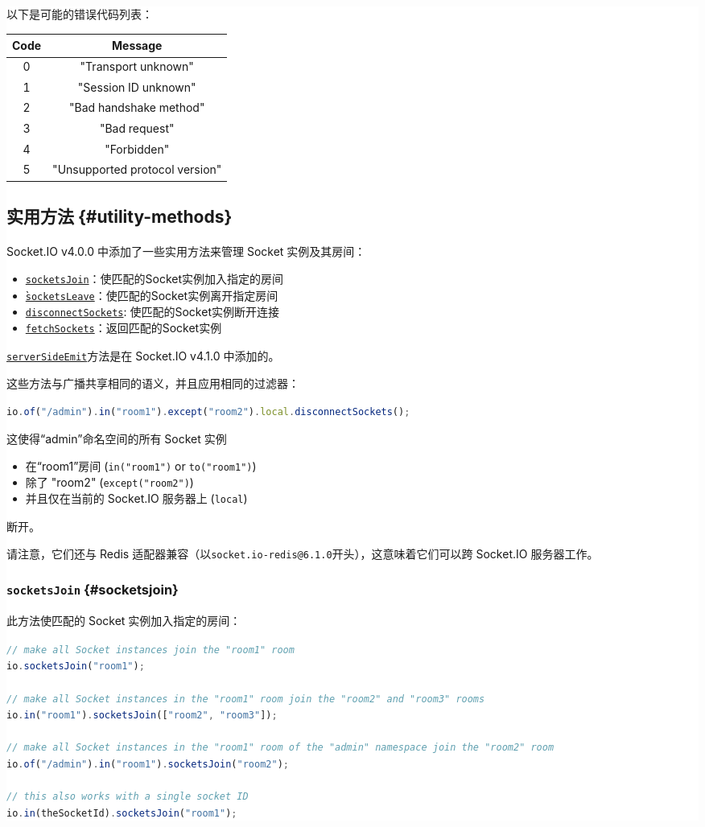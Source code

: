 以下是可能的错误代码列表：

| Code | Message |
|:----:|:-------:|
| 0 | "Transport unknown"
| 1 | "Session ID unknown"
| 2 | "Bad handshake method"
| 3 | "Bad request"
| 4 | "Forbidden"
| 5 | "Unsupported protocol version"

## 实用方法 {#utility-methods}

Socket.IO v4.0.0 中添加了一些实用方法来管理 Socket 实例及其房间：

- [`socketsJoin`](#socketsJoin)：使匹配的Socket实例加入指定的房间
- [̀`socketsLeave`](#socketsLeave)：使匹配的Socket实例离开指定房间
- [`disconnectSockets`](#disconnectSockets): 使匹配的Socket实例断开连接
- [`fetchSockets`](#fetchSockets)：返回匹配的Socket实例

[`serverSideEmit`](#serverSideEmit)方法是在 Socket.IO v4.1.0 中添加的。

这些方法与广播共享相同的语义，并且应用相同的过滤器：

```js
io.of("/admin").in("room1").except("room2").local.disconnectSockets();
```

这使得“admin”命名空间的所有 Socket 实例

- 在“room1”房间 (`in("room1")` or `to("room1")`)
- 除了 "room2" (`except("room2")`)
- 并且仅在当前的 Socket.IO 服务器上 (`local`)

断开。

请注意，它们还与 Redis 适配器兼容（以`socket.io-redis@6.1.0`开头），这意味着它们可以跨 Socket.IO 服务器工作。

### `socketsJoin` {#socketsjoin}

此方法使匹配的 Socket 实例加入指定的房间：

```js
// make all Socket instances join the "room1" room
io.socketsJoin("room1");

// make all Socket instances in the "room1" room join the "room2" and "room3" rooms
io.in("room1").socketsJoin(["room2", "room3"]);

// make all Socket instances in the "room1" room of the "admin" namespace join the "room2" room
io.of("/admin").in("room1").socketsJoin("room2");

// this also works with a single socket ID
io.in(theSocketId).socketsJoin("room1");
```
